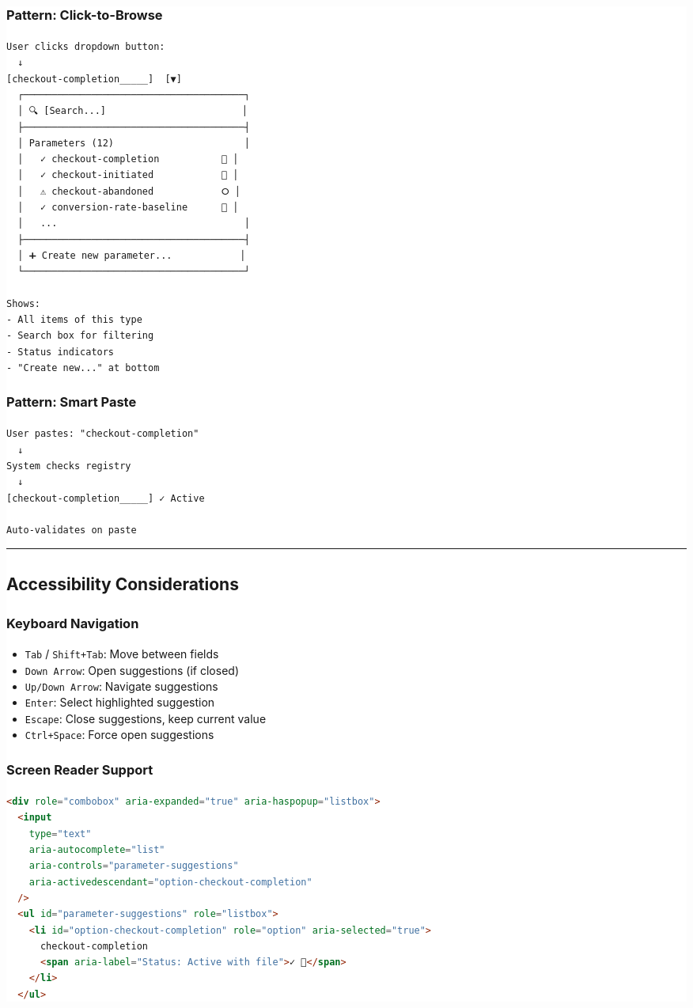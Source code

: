 ### Pattern: Click-to-Browse
```
User clicks dropdown button:
  ↓
[checkout-completion_____]  [▼]
  ┌───────────────────────────────────────┐
  │ 🔍 [Search...]                        │
  ├───────────────────────────────────────┤
  │ Parameters (12)                       │
  │   ✓ checkout-completion           📄 │
  │   ✓ checkout-initiated            📄 │
  │   ⚠ checkout-abandoned            ⭘ │
  │   ✓ conversion-rate-baseline      📄 │
  │   ...                                 │
  ├───────────────────────────────────────┤
  │ ➕ Create new parameter...            │
  └───────────────────────────────────────┘
  
Shows:
- All items of this type
- Search box for filtering
- Status indicators
- "Create new..." at bottom
```

### Pattern: Smart Paste
```
User pastes: "checkout-completion"
  ↓
System checks registry
  ↓
[checkout-completion_____] ✓ Active

Auto-validates on paste
```

---

## Accessibility Considerations

### Keyboard Navigation
- `Tab` / `Shift+Tab`: Move between fields
- `Down Arrow`: Open suggestions (if closed)
- `Up/Down Arrow`: Navigate suggestions
- `Enter`: Select highlighted suggestion
- `Escape`: Close suggestions, keep current value
- `Ctrl+Space`: Force open suggestions

### Screen Reader Support
```html
<div role="combobox" aria-expanded="true" aria-haspopup="listbox">
  <input
    type="text"
    aria-autocomplete="list"
    aria-controls="parameter-suggestions"
    aria-activedescendant="option-checkout-completion"
  />
  <ul id="parameter-suggestions" role="listbox">
    <li id="option-checkout-completion" role="option" aria-selected="true">
      checkout-completion
      <span aria-label="Status: Active with file">✓ 📄</span>
    </li>
  </ul>
```